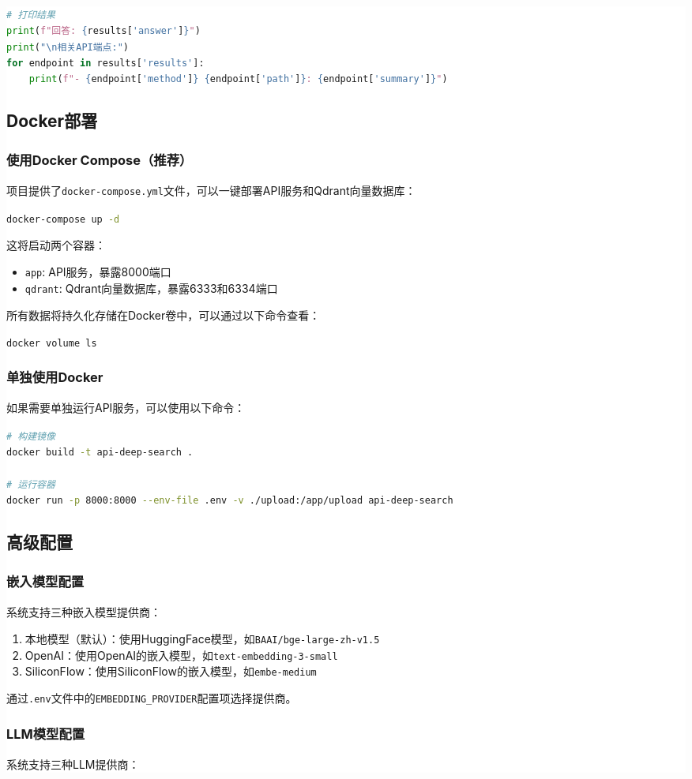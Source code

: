 ```python
# 打印结果
print(f"回答: {results['answer']}")
print("\n相关API端点:")
for endpoint in results['results']:
    print(f"- {endpoint['method']} {endpoint['path']}: {endpoint['summary']}")
```

## Docker部署

### 使用Docker Compose（推荐）

项目提供了`docker-compose.yml`文件，可以一键部署API服务和Qdrant向量数据库：

```bash
docker-compose up -d
```

这将启动两个容器：
- `app`: API服务，暴露8000端口
- `qdrant`: Qdrant向量数据库，暴露6333和6334端口

所有数据将持久化存储在Docker卷中，可以通过以下命令查看：

```bash
docker volume ls
```

### 单独使用Docker

如果需要单独运行API服务，可以使用以下命令：

```bash
# 构建镜像
docker build -t api-deep-search .

# 运行容器
docker run -p 8000:8000 --env-file .env -v ./upload:/app/upload api-deep-search
```

## 高级配置

### 嵌入模型配置

系统支持三种嵌入模型提供商：

1. 本地模型（默认）：使用HuggingFace模型，如`BAAI/bge-large-zh-v1.5`
2. OpenAI：使用OpenAI的嵌入模型，如`text-embedding-3-small`
3. SiliconFlow：使用SiliconFlow的嵌入模型，如`embe-medium`

通过`.env`文件中的`EMBEDDING_PROVIDER`配置项选择提供商。

### LLM模型配置

系统支持三种LLM提供商：
